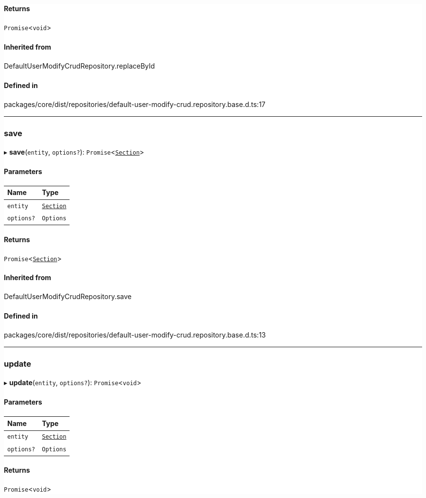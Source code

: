 #### Returns

`Promise`<`void`\>

#### Inherited from

DefaultUserModifyCrudRepository.replaceById

#### Defined in

packages/core/dist/repositories/default-user-modify-crud.repository.base.d.ts:17

___

### save

▸ **save**(`entity`, `options?`): `Promise`<[`Section`](index.Section.md)\>

#### Parameters

| Name | Type |
| :------ | :------ |
| `entity` | [`Section`](index.Section.md) |
| `options?` | `Options` |

#### Returns

`Promise`<[`Section`](index.Section.md)\>

#### Inherited from

DefaultUserModifyCrudRepository.save

#### Defined in

packages/core/dist/repositories/default-user-modify-crud.repository.base.d.ts:13

___

### update

▸ **update**(`entity`, `options?`): `Promise`<`void`\>

#### Parameters

| Name | Type |
| :------ | :------ |
| `entity` | [`Section`](index.Section.md) |
| `options?` | `Options` |

#### Returns

`Promise`<`void`\>
